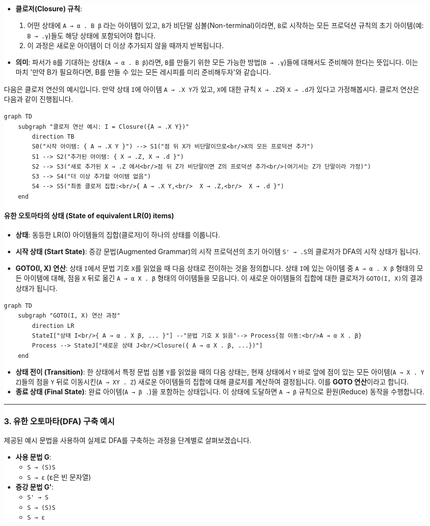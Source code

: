 * **클로저(Closure) 규칙**:
    1.  어떤 상태에 `A → α . B β` 라는 아이템이 있고, `B`가 비단말 심볼(Non-terminal)이라면, `B`로 시작하는 모든 프로덕션 규칙의 초기 아이템(예: `B → .γ`)들도 해당 상태에 포함되어야 합니다.
    2.  이 과정은 새로운 아이템이 더 이상 추가되지 않을 때까지 반복됩니다.

* **의미**: 파서가 `B`를 기대하는 상태(`A → α . B β`)라면, `B`를 만들기 위한 모든 가능한 방법(`B → .γ`)들에 대해서도 준비해야 한다는 뜻입니다. 이는 마치 '만약 B가 필요하다면, B를 만들 수 있는 모든 레시피를 미리 준비해두자'와 같습니다.

다음은 클로저 연산의 예시입니다. 만약 상태 `I`에 아이템 `A → .X Y`가 있고, `X`에 대한 규칙 `X → .Z`와 `X → .d`가 있다고 가정해봅시다. 클로저 연산은 다음과 같이 진행됩니다.

```mermaid
graph TD
    subgraph "클로저 연산 예시: I = Closure({A → .X Y})"
        direction TB
        S0("시작 아이템: { A → .X Y }") --> S1("점 뒤 X가 비단말이므로<br/>X의 모든 프로덕션 추가")
        S1 --> S2("추가된 아이템: { X → .Z, X → .d }")
        S2 --> S3("새로 추가된 X → .Z 에서<br/>점 뒤 Z가 비단말이면 Z의 프로덕션 추가<br/>(여기서는 Z가 단말이라 가정)")
        S3 --> S4("더 이상 추가할 아이템 없음")
        S4 --> S5("최종 클로저 집합:<br/>{ A → .X Y,<br/>  X → .Z,<br/>  X → .d }")
    end
```


#### 유한 오토마타의 상태 (State of equivalent LR(0) items)

* **상태**: 동등한 LR(0) 아이템들의 집합(클로저)이 하나의 상태를 이룹니다.
* **시작 상태 (Start State)**: 증강 문법(Augmented Grammar)의 시작 프로덕션의 초기 아이템 `S' → .S`의 클로저가 DFA의 시작 상태가 됩니다.

* **GOTO(I, X) 연산**: 상태 `I`에서 문법 기호 `X`를 읽었을 때 다음 상태로 전이하는 것을 정의합니다. 상태 `I`에 있는 아이템 중 `A → α . X β` 형태의 모든 아이템에 대해, 점을 `X` 뒤로 옮긴 `A → α X . β` 형태의 아이템들을 모읍니다. 이 새로운 아이템들의 집합에 대한 클로저가 `GOTO(I, X)`의 결과 상태가 됩니다.

```mermaid
graph TD
    subgraph "GOTO(I, X) 연산 과정"
        direction LR
        StateI["상태 I<br/>{ A → α . X β, ... }"] --"문법 기호 X 읽음"--> Process{점 이동:<br/>A → α X . β}
        Process --> StateJ["새로운 상태 J<br/>Closure({ A → α X . β, ...})"]
    end
```

* **상태 전이 (Transition)**: 한 상태에서 특정 문법 심볼 `Y`를 읽었을 때의 다음 상태는, 현재 상태에서 `Y` 바로 앞에 점이 있는 모든 아이템(`A → X . Y Z`)들의 점을 `Y` 뒤로 이동시킨(`A → XY . Z`) 새로운 아이템들의 집합에 대해 클로저를 계산하여 결정됩니다. 이를 **GOTO 연산**이라고 합니다.
* **종료 상태 (Final State)**: 완료 아이템(`A → β .`)을 포함하는 상태입니다. 이 상태에 도달하면 `A → β` 규칙으로 환원(Reduce) 동작을 수행합니다.

---

### 3. 유한 오토마타(DFA) 구축 예시

제공된 예시 문법을 사용하여 실제로 DFA를 구축하는 과정을 단계별로 살펴보겠습니다.

* **사용 문법 G**:
    * `S → (S)S`
    * `S → ε` (ε은 빈 문자열)
* **증강 문법 G'**:
    * `S' → S`
    * `S → (S)S`
    * `S → ε`
